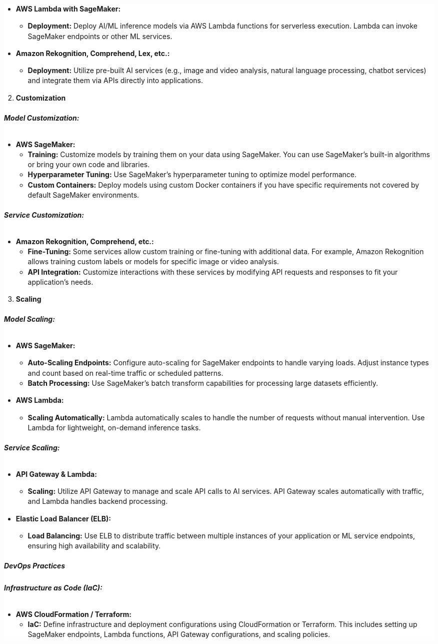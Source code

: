 - **AWS Lambda with SageMaker:**
  - **Deployment:** Deploy AI/ML inference models via AWS Lambda functions for serverless execution. Lambda can invoke SageMaker endpoints or other ML services.

- **Amazon Rekognition, Comprehend, Lex, etc.:**
  - **Deployment:** Utilize pre-built AI services (e.g., image and video analysis, natural language processing, chatbot services) and integrate them via APIs directly into applications.

2. **Customization**

###### **Model Customization:**

- **AWS SageMaker:**
  - **Training:** Customize models by training them on your data using SageMaker. You can use SageMaker’s built-in algorithms or bring your own code and libraries.
  - **Hyperparameter Tuning:** Use SageMaker’s hyperparameter tuning to optimize model performance.
  - **Custom Containers:** Deploy models using custom Docker containers if you have specific requirements not covered by default SageMaker environments.

###### **Service Customization:**

- **Amazon Rekognition, Comprehend, etc.:**
  - **Fine-Tuning:** Some services allow custom training or fine-tuning with additional data. For example, Amazon Rekognition allows training custom labels or models for specific image or video analysis.
  - **API Integration:** Customize interactions with these services by modifying API requests and responses to fit your application’s needs.

3. **Scaling**

###### **Model Scaling:**

- **AWS SageMaker:**
  - **Auto-Scaling Endpoints:** Configure auto-scaling for SageMaker endpoints to handle varying loads. Adjust instance types and count based on real-time traffic or scheduled patterns.
  - **Batch Processing:** Use SageMaker’s batch transform capabilities for processing large datasets efficiently.

- **AWS Lambda:**
  - **Scaling Automatically:** Lambda automatically scales to handle the number of requests without manual intervention. Use Lambda for lightweight, on-demand inference tasks.

###### **Service Scaling:**

- **API Gateway & Lambda:**
  - **Scaling:** Utilize API Gateway to manage and scale API calls to AI services. API Gateway scales automatically with traffic, and Lambda handles backend processing.

- **Elastic Load Balancer (ELB):**
  - **Load Balancing:** Use ELB to distribute traffic between multiple instances of your application or ML service endpoints, ensuring high availability and scalability.

##### **DevOps Practices**

###### **Infrastructure as Code (IaC):**

- **AWS CloudFormation / Terraform:**
  - **IaC:** Define infrastructure and deployment configurations using CloudFormation or Terraform. This includes setting up SageMaker endpoints, Lambda functions, API Gateway configurations, and scaling policies.
